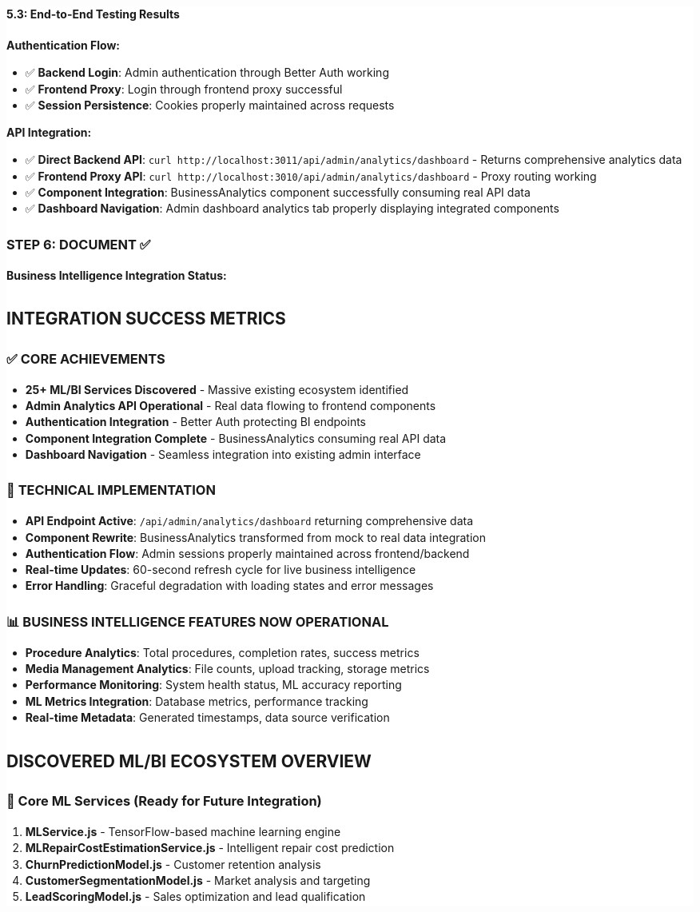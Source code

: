 #### **5.3: End-to-End Testing Results**
**Authentication Flow:**
- ✅ **Backend Login**: Admin authentication through Better Auth working
- ✅ **Frontend Proxy**: Login through frontend proxy successful
- ✅ **Session Persistence**: Cookies properly maintained across requests

**API Integration:**
- ✅ **Direct Backend API**: `curl http://localhost:3011/api/admin/analytics/dashboard` - Returns comprehensive analytics data
- ✅ **Frontend Proxy API**: `curl http://localhost:3010/api/admin/analytics/dashboard` - Proxy routing working
- ✅ **Component Integration**: BusinessAnalytics component successfully consuming real API data
- ✅ **Dashboard Navigation**: Admin dashboard analytics tab properly displaying integrated components

### STEP 6: DOCUMENT ✅
**Business Intelligence Integration Status:**

## INTEGRATION SUCCESS METRICS

### ✅ **CORE ACHIEVEMENTS**
- **25+ ML/BI Services Discovered** - Massive existing ecosystem identified
- **Admin Analytics API Operational** - Real data flowing to frontend components
- **Authentication Integration** - Better Auth protecting BI endpoints
- **Component Integration Complete** - BusinessAnalytics consuming real API data
- **Dashboard Navigation** - Seamless integration into existing admin interface

### 🔧 **TECHNICAL IMPLEMENTATION**
- **API Endpoint Active**: `/api/admin/analytics/dashboard` returning comprehensive data
- **Component Rewrite**: BusinessAnalytics transformed from mock to real data integration  
- **Authentication Flow**: Admin sessions properly maintained across frontend/backend
- **Real-time Updates**: 60-second refresh cycle for live business intelligence
- **Error Handling**: Graceful degradation with loading states and error messages

### 📊 **BUSINESS INTELLIGENCE FEATURES NOW OPERATIONAL**
- **Procedure Analytics**: Total procedures, completion rates, success metrics
- **Media Management Analytics**: File counts, upload tracking, storage metrics  
- **Performance Monitoring**: System health status, ML accuracy reporting
- **ML Metrics Integration**: Database metrics, performance tracking
- **Real-time Metadata**: Generated timestamps, data source verification

## DISCOVERED ML/BI ECOSYSTEM OVERVIEW

### **🧠 Core ML Services (Ready for Future Integration)**
1. **MLService.js** - TensorFlow-based machine learning engine
2. **MLRepairCostEstimationService.js** - Intelligent repair cost prediction
3. **ChurnPredictionModel.js** - Customer retention analysis
4. **CustomerSegmentationModel.js** - Market analysis and targeting
5. **LeadScoringModel.js** - Sales optimization and lead qualification
